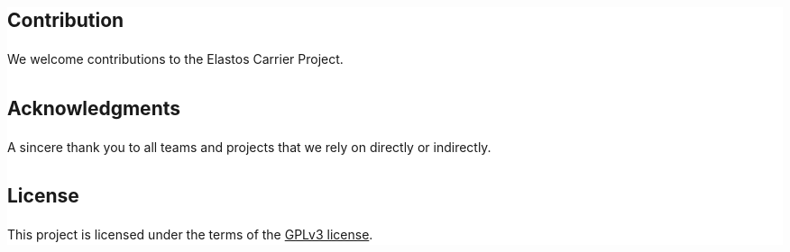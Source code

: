 ## Contribution

We welcome contributions to the Elastos Carrier Project.

## Acknowledgments

A sincere thank you to all teams and projects that we rely on directly or indirectly.

## License

This project is licensed under the terms of the [GPLv3 license](https://github.com/elastos/Elastos.NET.Carrier.Native.SDK/blob/master/LICENSE).
